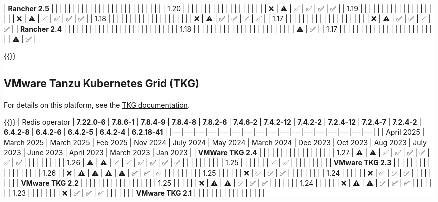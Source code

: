 | **Rancher 2.5** |  |  |  |  |  |  |  |  |  |  |  |  |  |  |  |  |  |  |  |  |  |  |  |  |  |
| 1.20 |  |  |  |  |  |  |  |  |  |  |  |  |  |  |  |  |  |  |  | <span title="X icon">&#x274c;</span> | <span title="Deprecation warning" class="font-serif">:warning:</span> | <span title="Supported">&#x2705;</span> | <span title="Supported">&#x2705;</span> | <span title="Supported">&#x2705;</span> | <span title="Supported">&#x2705;</span> |
| 1.19 |  |  |  |  |  |  |  |  |  |  |  |  |  |  |  |  |  |  |  | <span title="X icon">&#x274c;</span> | <span title="Deprecation warning" class="font-serif">:warning:</span> | <span title="Supported">&#x2705;</span> | <span title="Supported">&#x2705;</span> | <span title="Supported">&#x2705;</span> | <span title="Supported">&#x2705;</span> |
| 1.18 |  |  |  |  |  |  |  |  |  |  |  |  |  |  |  |  |  |  |  | <span title="X icon">&#x274c;</span> | <span title="Deprecation warning" class="font-serif">:warning:</span> | <span title="Supported">&#x2705;</span> | <span title="Supported">&#x2705;</span> | <span title="Supported">&#x2705;</span> | <span title="Supported">&#x2705;</span> |
| 1.17 |  |  |  |  |  |  |  |  |  |  |  |  |  |  |  |  |  |  |  | <span title="X icon">&#x274c;</span> | <span title="Deprecation warning" class="font-serif">:warning:</span> | <span title="Supported">&#x2705;</span> | <span title="Supported">&#x2705;</span> | <span title="Supported">&#x2705;</span> | <span title="Supported">&#x2705;</span> |
| **Rancher 2.4** |  |  |  |  |  |  |  |  |  |  |  |  |  |  |  |  |  |  |  |  |  |  |  |  |  |
| 1.18 |  |  |  |  |  |  |  |  |  |  |  |  |  |  |  |  |  |  |  |  |  |  |  | <span title="Deprecation warning" class="font-serif">:warning:</span> | <span title="Supported">&#x2705;</span> |
| 1.17 |  |  |  |  |  |  |  |  |  |  |  |  |  |  |  |  |  |  |  |  |  |  |  | <span title="Deprecation warning" class="font-serif">:warning:</span> | <span title="Supported">&#x2705;</span> |

{{</table-scrollable>}}

## VMware Tanzu Kubernetes Grid (TKG)

For details on this platform, see the [TKG documentation](https://docs.vmware.com/en/VMware-Tanzu-Kubernetes-Grid/index.html).

{{<table-scrollable>}}
| Redis operator | **<nobr>7.22.0-6</nobr>** | **<nobr>7.8.6-1</nobr>** | **<nobr>7.8.4-9</nobr>** | **<nobr>7.8.4-8</nobr>** | **<nobr>7.8.2-6</nobr>** | **<nobr>7.4.6-2</nobr>** | **<nobr>7.4.2-12</nobr>** | **<nobr>7.4.2-2</nobr>** | **<nobr>7.2.4-12</nobr>** | **<nobr>7.2.4-7</nobr>** | **<nobr>7.2.4-2</nobr>** | **<nobr>6.4.2-8</nobr>** | **<nobr>6.4.2-6</nobr>** | **<nobr>6.4.2-5</nobr>** | **<nobr>6.4.2-4</nobr>** | **<nobr>6.2.18-41</nobr>** |
|---|---|---|---|---|---|---|---|---|---|---|---|---|---|---|---|---|
|  | April 2025 | March 2025 | March 2025 | Feb 2025 | Nov 2024 | July 2024 | May 2024 | March 2024 | Dec 2023 | Oct 2023 | Aug 2023 | July 2023 | June 2023 | April 2023 | March 2023 | Jan 2023 |
| **VMWare TKG 2.4** |  |  |  |  |  |  |  |  |  |  |  |  |  |  |  |  |
| 1.27 | <span title="Deprecation warning" class="font-serif">:warning:</span> | <span title="Deprecation warning" class="font-serif">:warning:</span> | <span title="Supported">&#x2705;</span> | <span title="Supported">&#x2705;</span> | <span title="Supported">&#x2705;</span> | <span title="Supported">&#x2705;</span> | <span title="Supported">&#x2705;</span> | <span title="Supported">&#x2705;</span> |  |  |  |  |  |  |  |  |
| 1.26 | <span title="Deprecation warning" class="font-serif">:warning:</span> | <span title="Deprecation warning" class="font-serif">:warning:</span> | <span title="Supported">&#x2705;</span> | <span title="Supported">&#x2705;</span> | <span title="Supported">&#x2705;</span> | <span title="Supported">&#x2705;</span> | <span title="Supported">&#x2705;</span> | <span title="Supported">&#x2705;</span> |  |  |  |  |  |  |  |  |
| 1.25 |  |  |  |  |  |  | <span title="Supported">&#x2705;</span> | <span title="Supported">&#x2705;</span> |  |  |  |  |  |  |  |  |
| **VMware TKG 2.3** |  |  |  |  |  |  |  |  |  |  |  |  |  |  |  |  |
| 1.26 |  | <span title="X icon">&#x274c;</span> | <span title="Deprecation warning" class="font-serif">:warning:</span> | <span title="Deprecation warning" class="font-serif">:warning:</span> | <span title="Deprecation warning" class="font-serif">:warning:</span> | <span title="Deprecation warning" class="font-serif">:warning:</span> | <span title="Supported">&#x2705;</span> | <span title="Supported">&#x2705;</span> | <span title="Supported">&#x2705;</span> |  |  |  |  |  |  |  |
| 1.25 |  |  |  |  |  | <span title="X icon">&#x274c;</span> | <span title="Supported">&#x2705;</span> | <span title="Supported">&#x2705;</span> | <span title="Supported">&#x2705;</span> |  |  |  |  |  |  |  |
| 1.24 |  |  |  |  |  | <span title="X icon">&#x274c;</span> | <span title="Supported">&#x2705;</span> | <span title="Supported">&#x2705;</span> | <span title="Supported">&#x2705;</span> |  |  |  |  |  |  |  |
| **VMware TKG 2.2** |  |  |  |  |  |  |  |  |  |  |  |  |  |  |  |  |
| 1.25 |  |  |  |  |  | <span title="X icon">&#x274c;</span> | <span title="Deprecation warning" class="font-serif">:warning:</span> | <span title="Deprecation warning" class="font-serif">:warning:</span> | <span title="Supported">&#x2705;</span> | <span title="Supported">&#x2705;</span> | <span title="Supported">&#x2705;</span> |  |  |  |  |  |
| 1.24 |  |  |  |  |  | <span title="X icon">&#x274c;</span> | <span title="Deprecation warning" class="font-serif">:warning:</span> | <span title="Deprecation warning" class="font-serif">:warning:</span> | <span title="Supported">&#x2705;</span> | <span title="Supported">&#x2705;</span> | <span title="Supported">&#x2705;</span> |  |  |  |  |  |
| 1.23 |  |  |  |  |  |  |  | <span title="X icon">&#x274c;</span> | <span title="Supported">&#x2705;</span> | <span title="Supported">&#x2705;</span> | <span title="Supported">&#x2705;</span> |  |  |  |  |  |
| **VMware TKG 2.1** |  |  |  |  |  |  |  |  |  |  |  |  |  |  |  |  |